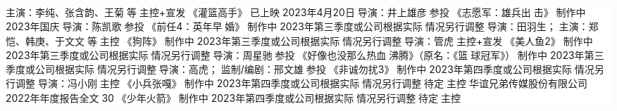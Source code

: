 主演：李纯、张含韵、王菊
等
主控+宣发
《灌篮高手》
已上映
2023年4月20日
导演：井上雄彦
参投
《志愿军：雄兵出
击》
制作中
2023年国庆
导演：陈凯歌
参投
《前任4：英年早
婚》
制作中
2023年第三季度或公司根据实际
情况另行调整
导演：田羽生；
主演：郑恺、韩庚、于文文
等
主控
《狗阵》
制作中
2023年第三季度或公司根据实际
情况另行调整
导演：管虎
主控+宣发
《美人鱼2》
制作中
2023年第三季度或公司根据实际
情况另行调整
导演：周星驰
参投
《好像也没那么热血
沸腾》（原名：《篮
球冠军》）
制作中
2023年第三季度或公司根据实际
情况另行调整
导演：高虎；
监制/编剧：邢文雄
参投
《非诚勿扰3》
制作中
2023年第四季度或公司根据实际
情况另行调整
导演：冯小刚
主控
《小兵张嘎》
制作中
2023年第四季度或公司根据实际
情况另行调整
待定
主控
华谊兄弟传媒股份有限公司2022年年度报告全文
30
《少年火箭》
制作中
2023年第四季度或公司根据实际
情况另行调整
待定
主控